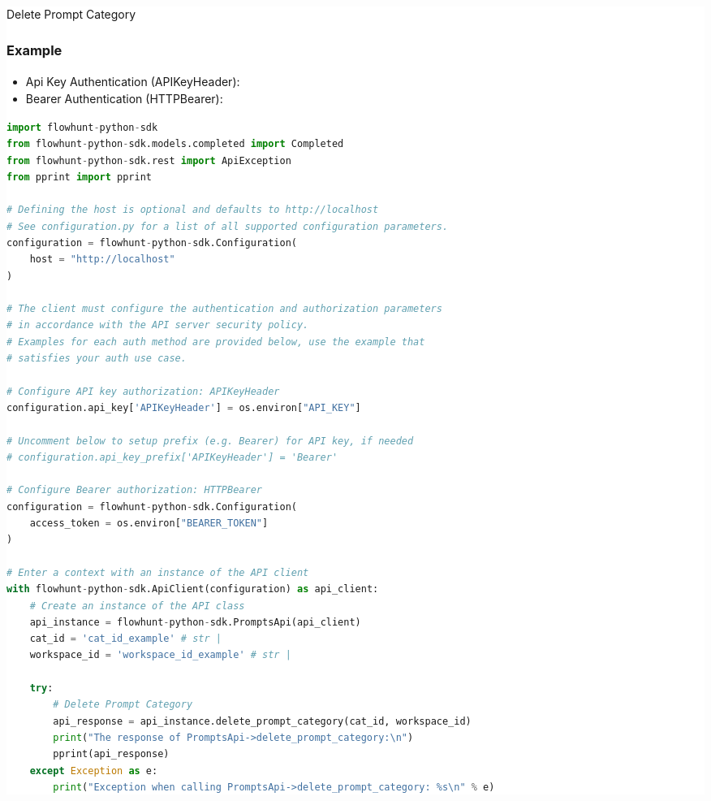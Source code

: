Delete Prompt Category

### Example

* Api Key Authentication (APIKeyHeader):
* Bearer Authentication (HTTPBearer):

```python
import flowhunt-python-sdk
from flowhunt-python-sdk.models.completed import Completed
from flowhunt-python-sdk.rest import ApiException
from pprint import pprint

# Defining the host is optional and defaults to http://localhost
# See configuration.py for a list of all supported configuration parameters.
configuration = flowhunt-python-sdk.Configuration(
    host = "http://localhost"
)

# The client must configure the authentication and authorization parameters
# in accordance with the API server security policy.
# Examples for each auth method are provided below, use the example that
# satisfies your auth use case.

# Configure API key authorization: APIKeyHeader
configuration.api_key['APIKeyHeader'] = os.environ["API_KEY"]

# Uncomment below to setup prefix (e.g. Bearer) for API key, if needed
# configuration.api_key_prefix['APIKeyHeader'] = 'Bearer'

# Configure Bearer authorization: HTTPBearer
configuration = flowhunt-python-sdk.Configuration(
    access_token = os.environ["BEARER_TOKEN"]
)

# Enter a context with an instance of the API client
with flowhunt-python-sdk.ApiClient(configuration) as api_client:
    # Create an instance of the API class
    api_instance = flowhunt-python-sdk.PromptsApi(api_client)
    cat_id = 'cat_id_example' # str | 
    workspace_id = 'workspace_id_example' # str | 

    try:
        # Delete Prompt Category
        api_response = api_instance.delete_prompt_category(cat_id, workspace_id)
        print("The response of PromptsApi->delete_prompt_category:\n")
        pprint(api_response)
    except Exception as e:
        print("Exception when calling PromptsApi->delete_prompt_category: %s\n" % e)
```



